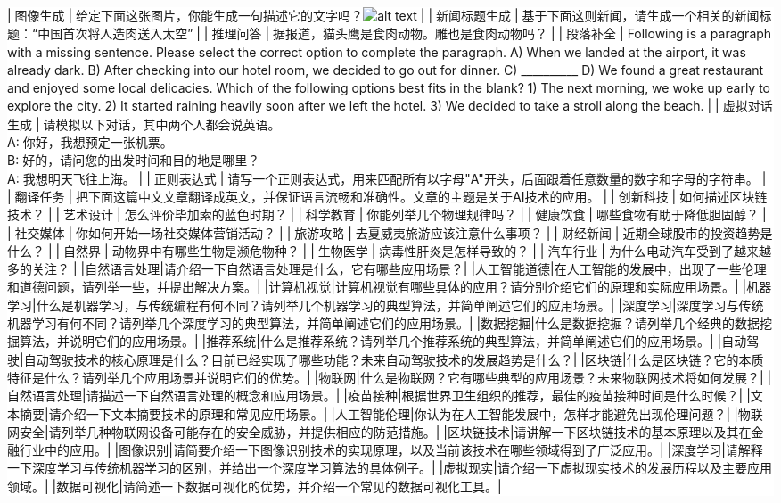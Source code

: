 | 图像生成               | 给定下面这张图片，你能生成一句描述它的文字吗？![alt text](https://example.com/image.jpg) |
| 新闻标题生成             | 基于下面这则新闻，请生成一个相关的新闻标题：“中国首次将人造肉送入太空”      |
| 推理问答               | 据报道，猫头鹰是食肉动物。雕也是食肉动物吗？                           |
| 段落补全               | Following is a paragraph with a missing sentence. Please select the correct option to complete the paragraph. A) When we landed at the airport, it was already dark. B) After checking into our hotel room, we decided to go out for dinner. C) __________ D) We found a great restaurant and enjoyed some local delicacies. Which of the following options best fits in the blank? 1) The next morning, we woke up early to explore the city. 2) It started raining heavily soon after we left the hotel. 3) We decided to take a stroll along the beach. |
| 虚拟对话生成             | 请模拟以下对话，其中两个人都会说英语。<br>A: 你好，我想预定一张机票。<br>B: 好的，请问您的出发时间和目的地是哪里？<br>A: 我想明天飞往上海。 |
| 正则表达式               | 请写一个正则表达式，用来匹配所有以字母"A"开头，后面跟着任意数量的数字和字母的字符串。 |
| 翻译任务               | 把下面这篇中文文章翻译成英文，并保证语言流畅和准确性。文章的主题是关于AI技术的应用。 |
| 创新科技 | 如何描述区块链技术？ |
| 艺术设计 | 怎么评价毕加索的蓝色时期？ |
| 科学教育 | 你能列举几个物理规律吗？ |
| 健康饮食 | 哪些食物有助于降低胆固醇？ |
| 社交媒体 | 你如何开始一场社交媒体营销活动？ |
| 旅游攻略 | 去夏威夷旅游应该注意什么事项？ |
| 财经新闻 | 近期全球股市的投资趋势是什么？ |
| 自然界 | 动物界中有哪些生物是濒危物种？ |
| 生物医学 | 病毒性肝炎是怎样导致的？ |
| 汽车行业 | 为什么电动汽车受到了越来越多的关注？ |
|自然语言处理|请介绍一下自然语言处理是什么，它有哪些应用场景？|
|人工智能道德|在人工智能的发展中，出现了一些伦理和道德问题，请列举一些，并提出解决方案。|
|计算机视觉|计算机视觉有哪些具体的应用？请分别介绍它们的原理和实际应用场景。|
|机器学习|什么是机器学习，与传统编程有何不同？请列举几个机器学习的典型算法，并简单阐述它们的应用场景。|
|深度学习|深度学习与传统机器学习有何不同？请列举几个深度学习的典型算法，并简单阐述它们的应用场景。|
|数据挖掘|什么是数据挖掘？请列举几个经典的数据挖掘算法，并说明它们的应用场景。|
|推荐系统|什么是推荐系统？请列举几个推荐系统的典型算法，并简单阐述它们的应用场景。|
|自动驾驶|自动驾驶技术的核心原理是什么？目前已经实现了哪些功能？未来自动驾驶技术的发展趋势是什么？|
|区块链|什么是区块链？它的本质特征是什么？请列举几个应用场景并说明它们的优势。|
|物联网|什么是物联网？它有哪些典型的应用场景？未来物联网技术将如何发展？|
|自然语言处理|请描述一下自然语言处理的概念和应用场景。|
|疫苗接种|根据世界卫生组织的推荐，最佳的疫苗接种时间是什么时候？|
|文本摘要|请介绍一下文本摘要技术的原理和常见应用场景。|
|人工智能伦理|你认为在人工智能发展中，怎样才能避免出现伦理问题？|
|物联网安全|请列举几种物联网设备可能存在的安全威胁，并提供相应的防范措施。|
|区块链技术|请讲解一下区块链技术的基本原理以及其在金融行业中的应用。|
|图像识别|请简要介绍一下图像识别技术的实现原理，以及当前该技术在哪些领域得到了广泛应用。|
|深度学习|请解释一下深度学习与传统机器学习的区别，并给出一个深度学习算法的具体例子。|
|虚拟现实|请介绍一下虚拟现实技术的发展历程以及主要应用领域。|
|数据可视化|请简述一下数据可视化的优势，并介绍一个常见的数据可视化工具。|